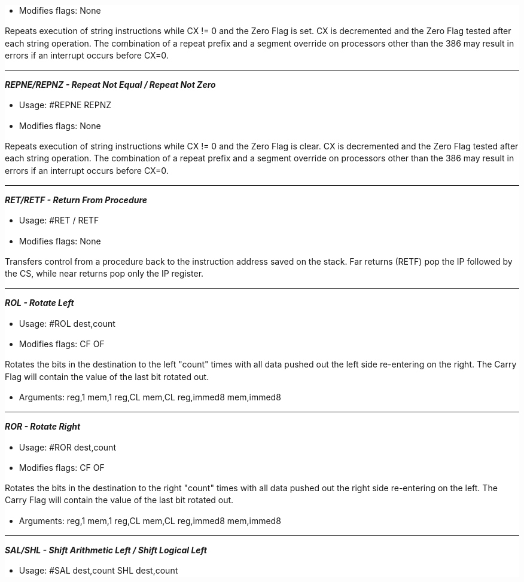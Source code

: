 - Modifies flags: None

Repeats execution of string instructions while CX != 0 and the Zero Flag is set. CX is decremented and the Zero Flag tested after each string operation. The combination of a repeat prefix and a segment override on processors other than the 386 may result in errors if an interrupt occurs before CX=0.

---

***REPNE/REPNZ - Repeat Not Equal / Repeat Not Zero***

- Usage: #REPNE REPNZ

- Modifies flags: None

Repeats execution of string instructions while CX != 0 and the Zero Flag is clear. CX is decremented and the Zero Flag tested after each string operation. The combination of a repeat prefix and a segment override on processors other than the 386 may result in errors if an interrupt occurs before CX=0.

---

***RET/RETF - Return From Procedure***

- Usage: #RET / RETF

- Modifies flags: None

Transfers control from a procedure back to the instruction address saved on the stack. Far returns (RETF) pop the IP followed by the CS, while near returns pop only the IP register.

---

***ROL - Rotate Left***

- Usage: #ROL dest,count

- Modifies flags: CF OF

Rotates the bits in the destination to the left "count" times with all data pushed out the left side re-entering on the right. The Carry Flag will contain the value of the last bit rotated out.

- Arguments: reg,1 mem,1 reg,CL mem,CL reg,immed8 mem,immed8

---

***ROR - Rotate Right***

- Usage: #ROR dest,count

- Modifies flags: CF OF

Rotates the bits in the destination to the right "count" times with all data pushed out the right side re-entering on the left. The Carry Flag will contain the value of the last bit rotated out.

- Arguments: reg,1 mem,1 reg,CL mem,CL reg,immed8 mem,immed8

---

***SAL/SHL - Shift Arithmetic Left / Shift Logical Left***

- Usage: #SAL dest,count SHL dest,count
